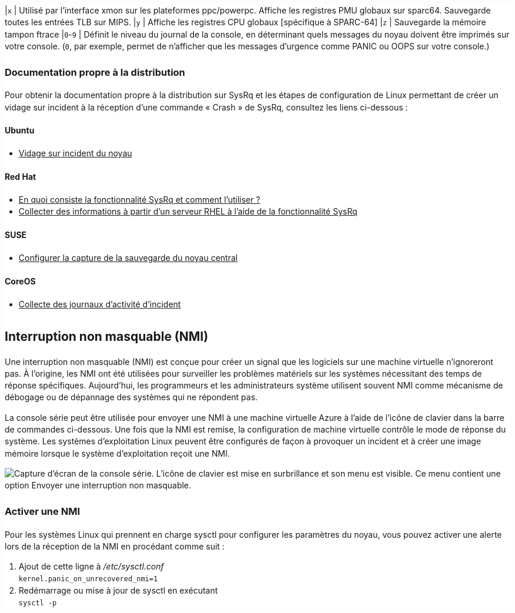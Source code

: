 |``x``  |    Utilisé par l’interface xmon sur les plateformes ppc/powerpc. Affiche les registres PMU globaux sur sparc64. Sauvegarde toutes les entrées TLB sur MIPS.
|``y``  |    Affiche les registres CPU globaux [spécifique à SPARC-64]
|``z``  |    Sauvegarde la mémoire tampon ftrace
|``0``-``9`` | Définit le niveau du journal de la console, en déterminant quels messages du noyau doivent être imprimés sur votre console. (``0``, par exemple, permet de n’afficher que les messages d’urgence comme PANIC ou OOPS sur votre console.)

### <a name="distribution-specific-documentation"></a>Documentation propre à la distribution ###
Pour obtenir la documentation propre à la distribution sur SysRq et les étapes de configuration de Linux permettant de créer un vidage sur incident à la réception d’une commande « Crash » de SysRq, consultez les liens ci-dessous :

#### <a name="ubuntu"></a>Ubuntu ####
 - [Vidage sur incident du noyau](https://help.ubuntu.com/lts/serverguide/kernel-crash-dump.html)

#### <a name="red-hat"></a>Red Hat ####
- [En quoi consiste la fonctionnalité SysRq et comment l’utiliser ?](https://access.redhat.com/articles/231663)
- [Collecter des informations à partir d’un serveur RHEL à l’aide de la fonctionnalité SysRq](https://access.redhat.com/solutions/2023)

#### <a name="suse"></a>SUSE ####
- [Configurer la capture de la sauvegarde du noyau central](https://www.suse.com/support/kb/doc/?id=3374462)

#### <a name="coreos"></a>CoreOS ####
- [Collecte des journaux d’activité d’incident](https://coreos.com/os/docs/latest/collecting-crash-logs.html)

## <a name="non-maskable-interrupt-nmi"></a>Interruption non masquable (NMI)
Une interruption non masquable (NMI) est conçue pour créer un signal que les logiciels sur une machine virtuelle n’ignoreront pas. À l’origine, les NMI ont été utilisées pour surveiller les problèmes matériels sur les systèmes nécessitant des temps de réponse spécifiques.  Aujourd’hui, les programmeurs et les administrateurs système utilisent souvent NMI comme mécanisme de débogage ou de dépannage des systèmes qui ne répondent pas.

La console série peut être utilisée pour envoyer une NMI à une machine virtuelle Azure à l’aide de l’icône de clavier dans la barre de commandes ci-dessous. Une fois que la NMI est remise, la configuration de machine virtuelle contrôle le mode de réponse du système.  Les systèmes d’exploitation Linux peuvent être configurés de façon à provoquer un incident et à créer une image mémoire lorsque le système d’exploitation reçoit une NMI.

![Capture d’écran de la console série. L’icône de clavier est mise en surbrillance et son menu est visible. Ce menu contient une option Envoyer une interruption non masquable.](../media/virtual-machines-serial-console/virtual-machine-serial-console-command-menu.jpg) <br>

### <a name="enable-nmi"></a>Activer une NMI
Pour les systèmes Linux qui prennent en charge sysctl pour configurer les paramètres du noyau, vous pouvez activer une alerte lors de la réception de la NMI en procédant comme suit :
1. Ajout de cette ligne à */etc/sysctl.conf* <br>
    `kernel.panic_on_unrecovered_nmi=1`
1. Redémarrage ou mise à jour de sysctl en exécutant <br>
    `sysctl -p`
